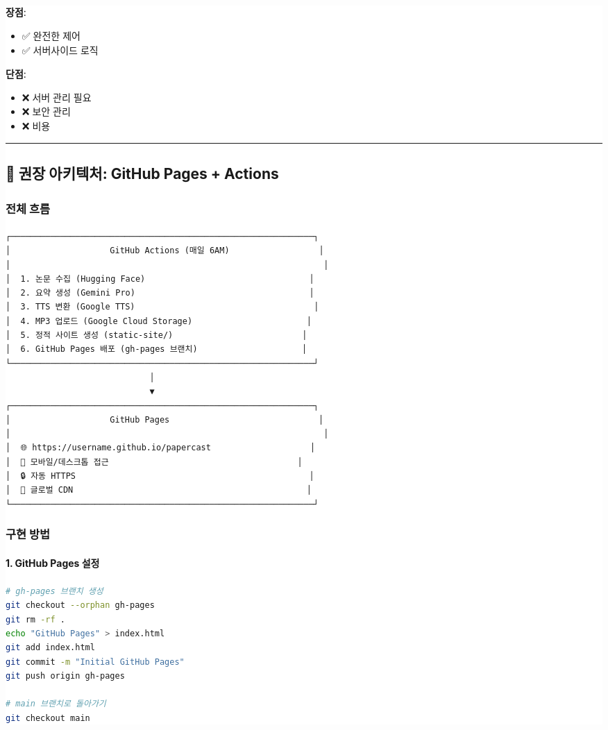 **장점**:
- ✅ 완전한 제어
- ✅ 서버사이드 로직

**단점**:
- ❌ 서버 관리 필요
- ❌ 보안 관리
- ❌ 비용

---

## 🎯 권장 아키텍처: GitHub Pages + Actions

### **전체 흐름**

```
┌─────────────────────────────────────────────────────────────┐
│                    GitHub Actions (매일 6AM)                  │
│                                                               │
│  1. 논문 수집 (Hugging Face)                                 │
│  2. 요약 생성 (Gemini Pro)                                   │
│  3. TTS 변환 (Google TTS)                                    │
│  4. MP3 업로드 (Google Cloud Storage)                       │
│  5. 정적 사이트 생성 (static-site/)                          │
│  6. GitHub Pages 배포 (gh-pages 브랜치)                     │
└─────────────────────────────────────────────────────────────┘
                             │
                             ▼
┌─────────────────────────────────────────────────────────────┐
│                    GitHub Pages                              │
│                                                               │
│  🌐 https://username.github.io/papercast                    │
│  📱 모바일/데스크톱 접근                                      │
│  🔒 자동 HTTPS                                               │
│  🚀 글로벌 CDN                                               │
└─────────────────────────────────────────────────────────────┘
```

### **구현 방법**

#### 1. GitHub Pages 설정

```bash
# gh-pages 브랜치 생성
git checkout --orphan gh-pages
git rm -rf .
echo "GitHub Pages" > index.html
git add index.html
git commit -m "Initial GitHub Pages"
git push origin gh-pages

# main 브랜치로 돌아가기
git checkout main
```

